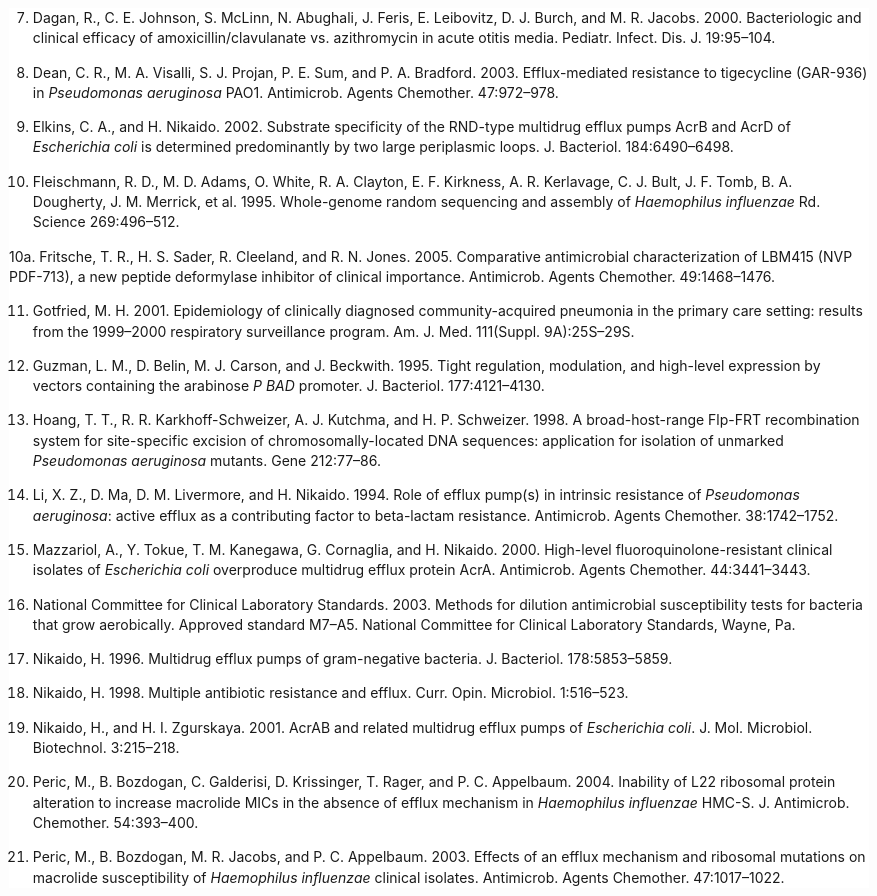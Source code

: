 7. Dagan, R., C. E. Johnson, S. McLinn, N. Abughali, J. Feris, E. Leibovitz, D. J. Burch, and M. R. Jacobs. 2000. Bacteriologic and clinical efficacy of amoxicillin/clavulanate vs. azithromycin in acute otitis media. Pediatr. Infect. Dis. J. 19:95–104.

8. Dean, C. R., M. A. Visalli, S. J. Projan, P. E. Sum, and P. A. Bradford. 2003. Efflux-mediated resistance to tigecycline (GAR-936) in *Pseudomonas aeruginosa* PAO1. Antimicrob. Agents Chemother. 47:972–978.

9. Elkins, C. A., and H. Nikaido. 2002. Substrate specificity of the RND-type multidrug efflux pumps AcrB and AcrD of *Escherichia coli* is determined predominantly by two large periplasmic loops. J. Bacteriol. 184:6490–6498.

10. Fleischmann, R. D., M. D. Adams, O. White, R. A. Clayton, E. F. Kirkness, A. R. Kerlavage, C. J. Bult, J. F. Tomb, B. A. Dougherty, J. M. Merrick, et al. 1995. Whole-genome random sequencing and assembly of *Haemophilus influenzae* Rd. Science 269:496–512.

10a. Fritsche, T. R., H. S. Sader, R. Cleeland, and R. N. Jones. 2005. Comparative antimicrobial characterization of LBM415 (NVP PDF-713), a new peptide deformylase inhibitor of clinical importance. Antimicrob. Agents Chemother. 49:1468–1476.

11. Gotfried, M. H. 2001. Epidemiology of clinically diagnosed community-acquired pneumonia in the primary care setting: results from the 1999–2000 respiratory surveillance program. Am. J. Med. 111(Suppl. 9A):25S–29S.

12. Guzman, L. M., D. Belin, M. J. Carson, and J. Beckwith. 1995. Tight regulation, modulation, and high-level expression by vectors containing the arabinose *P BAD* promoter. J. Bacteriol. 177:4121–4130.

13. Hoang, T. T., R. R. Karkhoff-Schweizer, A. J. Kutchma, and H. P. Schweizer. 1998. A broad-host-range Flp-FRT recombination system for site-specific excision of chromosomally-located DNA sequences: application for isolation of unmarked *Pseudomonas aeruginosa* mutants. Gene 212:77–86.

14. Li, X. Z., D. Ma, D. M. Livermore, and H. Nikaido. 1994. Role of efflux pump(s) in intrinsic resistance of *Pseudomonas aeruginosa*: active efflux as a contributing factor to beta-lactam resistance. Antimicrob. Agents Chemother. 38:1742–1752.

15. Mazzariol, A., Y. Tokue, T. M. Kanegawa, G. Cornaglia, and H. Nikaido. 2000. High-level fluoroquinolone-resistant clinical isolates of *Escherichia coli* overproduce multidrug efflux protein AcrA. Antimicrob. Agents Chemother. 44:3441–3443.

16. National Committee for Clinical Laboratory Standards. 2003. Methods for dilution antimicrobial susceptibility tests for bacteria that grow aerobically. Approved standard M7–A5. National Committee for Clinical Laboratory Standards, Wayne, Pa.

17. Nikaido, H. 1996. Multidrug efflux pumps of gram-negative bacteria. J. Bacteriol. 178:5853–5859.

18. Nikaido, H. 1998. Multiple antibiotic resistance and efflux. Curr. Opin. Microbiol. 1:516–523.

19. Nikaido, H., and H. I. Zgurskaya. 2001. AcrAB and related multidrug efflux pumps of *Escherichia coli*. J. Mol. Microbiol. Biotechnol. 3:215–218.

20. Peric, M., B. Bozdogan, C. Galderisi, D. Krissinger, T. Rager, and P. C. Appelbaum. 2004. Inability of L22 ribosomal protein alteration to increase macrolide MICs in the absence of efflux mechanism in *Haemophilus influenzae* HMC-S. J. Antimicrob. Chemother. 54:393–400.

21. Peric, M., B. Bozdogan, M. R. Jacobs, and P. C. Appelbaum. 2003. Effects of an efflux mechanism and ribosomal mutations on macrolide susceptibility of *Haemophilus influenzae* clinical isolates. Antimicrob. Agents Chemother. 47:1017–1022.
